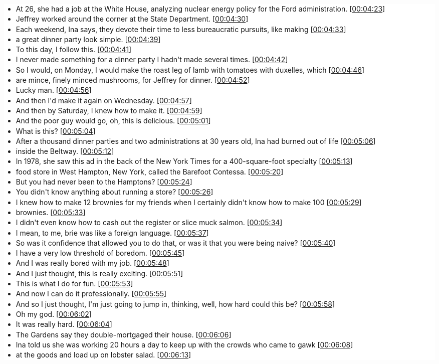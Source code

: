 *  At 26, she had a job at the White House, analyzing nuclear energy policy for the Ford administration. [[00:04:23](https://www.youtube.com/watch?v=8XiE_qVKQWw&t=263.46s)]
*  Jeffrey worked around the corner at the State Department. [[00:04:30](https://www.youtube.com/watch?v=8XiE_qVKQWw&t=270.74s)]
*  Each weekend, Ina says, they devote their time to less bureaucratic pursuits, like making [[00:04:33](https://www.youtube.com/watch?v=8XiE_qVKQWw&t=273.82s)]
*  a great dinner party look simple. [[00:04:39](https://www.youtube.com/watch?v=8XiE_qVKQWw&t=279.06s)]
*  To this day, I follow this. [[00:04:41](https://www.youtube.com/watch?v=8XiE_qVKQWw&t=281.62s)]
*  I never made something for a dinner party I hadn't made several times. [[00:04:42](https://www.youtube.com/watch?v=8XiE_qVKQWw&t=282.9s)]
*  So I would, on Monday, I would make the roast leg of lamb with tomatoes with duxelles, which [[00:04:46](https://www.youtube.com/watch?v=8XiE_qVKQWw&t=286.52s)]
*  are mince, finely minced mushrooms, for Jeffrey for dinner. [[00:04:52](https://www.youtube.com/watch?v=8XiE_qVKQWw&t=292.41999999999996s)]
*  Lucky man. [[00:04:56](https://www.youtube.com/watch?v=8XiE_qVKQWw&t=296.34s)]
*  And then I'd make it again on Wednesday. [[00:04:57](https://www.youtube.com/watch?v=8XiE_qVKQWw&t=297.34s)]
*  And then by Saturday, I knew how to make it. [[00:04:59](https://www.youtube.com/watch?v=8XiE_qVKQWw&t=299.82s)]
*  And the poor guy would go, oh, this is delicious. [[00:05:01](https://www.youtube.com/watch?v=8XiE_qVKQWw&t=301.94s)]
*  What is this? [[00:05:04](https://www.youtube.com/watch?v=8XiE_qVKQWw&t=304.06s)]
*  After a thousand dinner parties and two administrations at 30 years old, Ina had burned out of life [[00:05:06](https://www.youtube.com/watch?v=8XiE_qVKQWw&t=306.1s)]
*  inside the Beltway. [[00:05:12](https://www.youtube.com/watch?v=8XiE_qVKQWw&t=312.14000000000004s)]
*  In 1978, she saw this ad in the back of the New York Times for a 400-square-foot specialty [[00:05:13](https://www.youtube.com/watch?v=8XiE_qVKQWw&t=313.74s)]
*  food store in West Hampton, New York, called the Barefoot Contessa. [[00:05:20](https://www.youtube.com/watch?v=8XiE_qVKQWw&t=320.04s)]
*  But you had never been to the Hamptons? [[00:05:24](https://www.youtube.com/watch?v=8XiE_qVKQWw&t=324.42s)]
*  You didn't know anything about running a store? [[00:05:26](https://www.youtube.com/watch?v=8XiE_qVKQWw&t=326.70000000000005s)]
*  I knew how to make 12 brownies for my friends when I certainly didn't know how to make 100 [[00:05:29](https://www.youtube.com/watch?v=8XiE_qVKQWw&t=329.58000000000004s)]
*  brownies. [[00:05:33](https://www.youtube.com/watch?v=8XiE_qVKQWw&t=333.34000000000003s)]
*  I didn't even know how to cash out the register or slice muck salmon. [[00:05:34](https://www.youtube.com/watch?v=8XiE_qVKQWw&t=334.5s)]
*  I mean, to me, brie was like a foreign language. [[00:05:37](https://www.youtube.com/watch?v=8XiE_qVKQWw&t=337.26s)]
*  So was it confidence that allowed you to do that, or was it that you were being naive? [[00:05:40](https://www.youtube.com/watch?v=8XiE_qVKQWw&t=340.53999999999996s)]
*  I have a very low threshold of boredom. [[00:05:45](https://www.youtube.com/watch?v=8XiE_qVKQWw&t=345.41999999999996s)]
*  And I was really bored with my job. [[00:05:48](https://www.youtube.com/watch?v=8XiE_qVKQWw&t=348.53999999999996s)]
*  And I just thought, this is really exciting. [[00:05:51](https://www.youtube.com/watch?v=8XiE_qVKQWw&t=351.02s)]
*  This is what I do for fun. [[00:05:53](https://www.youtube.com/watch?v=8XiE_qVKQWw&t=353.14s)]
*  And now I can do it professionally. [[00:05:55](https://www.youtube.com/watch?v=8XiE_qVKQWw&t=355.82s)]
*  And so I just thought, I'm just going to jump in, thinking, well, how hard could this be? [[00:05:58](https://www.youtube.com/watch?v=8XiE_qVKQWw&t=358.09999999999997s)]
*  Oh my god. [[00:06:02](https://www.youtube.com/watch?v=8XiE_qVKQWw&t=362.70000000000005s)]
*  It was really hard. [[00:06:04](https://www.youtube.com/watch?v=8XiE_qVKQWw&t=364.54s)]
*  The Gardens say they double-mortgaged their house. [[00:06:06](https://www.youtube.com/watch?v=8XiE_qVKQWw&t=366.26000000000005s)]
*  Ina told us she was working 20 hours a day to keep up with the crowds who came to gawk [[00:06:08](https://www.youtube.com/watch?v=8XiE_qVKQWw&t=368.90000000000003s)]
*  at the goods and load up on lobster salad. [[00:06:13](https://www.youtube.com/watch?v=8XiE_qVKQWw&t=373.34000000000003s)]